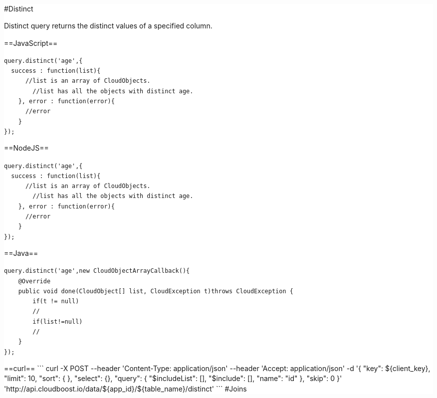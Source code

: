 #Distinct

Distinct query returns the distinct values of a specified column. 

==JavaScript==
<span class="js-lines" data-query="distinct">
```
query.distinct('age',{
  success : function(list){
      //list is an array of CloudObjects.
        //list has all the objects with distinct age. 
    }, error : function(error){
      //error
    }
});
```
</span>

==NodeJS==
<span class="nodejs-lines" data-query="distinct">
```
query.distinct('age',{
  success : function(list){
      //list is an array of CloudObjects.
        //list has all the objects with distinct age. 
    }, error : function(error){
      //error
    }
});
```
</span>

==Java==
<span class="java-lines" data-query="distinct">
```
query.distinct('age',new CloudObjectArrayCallback(){
	@Override
	public void done(CloudObject[] list, CloudException t)throws CloudException {
		if(t != null)
		//			
		if(list!=null)
		//				
	}
});
```
</span>
==curl==
<span class="curl-lines" data-query="distinct">
```
curl -X POST --header 'Content-Type: application/json' --header 'Accept: application/json' -d '{
  "key": ${client_key},
	"limit": 10,
	"sort": {
	},
	"select": {},
	"query": {
		"$includeList": [],
		"$include": [],
		"name": "id"
	},
	"skip": 0
}' 'http://api.cloudboost.io/data/${app_id}/${table_name}/distinct'
```
</span>
#Joins
